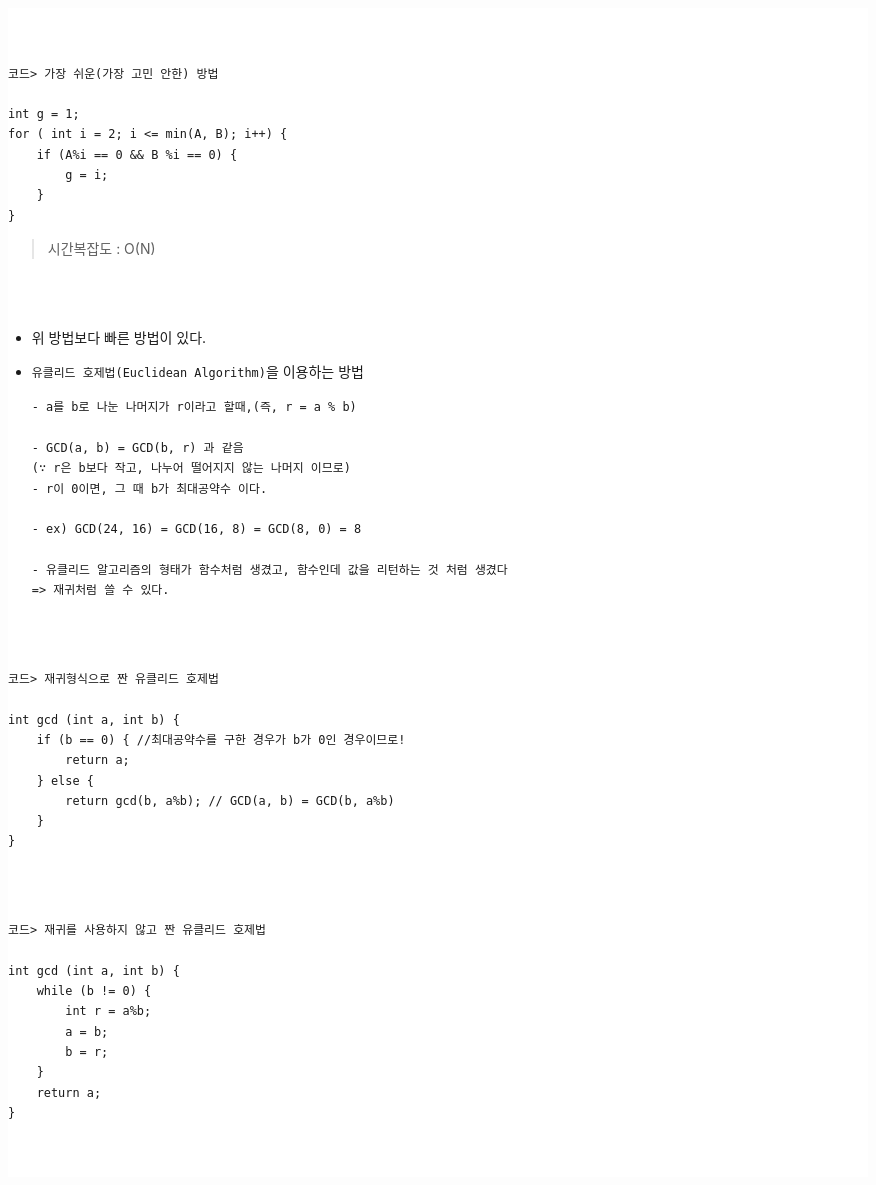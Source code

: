 <br/>
<br/>

```
코드> 가장 쉬운(가장 고민 안한) 방법

int g = 1;
for ( int i = 2; i <= min(A, B); i++) {
    if (A%i == 0 && B %i == 0) {
        g = i;
    }
}
```
> 시간복잡도 : O(N)

<br/>
<br/>

* 위 방법보다 빠른 방법이 있다.
* `유클리드 호제법(Euclidean Algorithm)`을 이용하는 방법

	```
	- a를 b로 나눈 나머지가 r이라고 할때,(즉, r = a % b)

	- GCD(a, b) = GCD(b, r) 과 같음 
	(∵ r은 b보다 작고, 나누어 떨어지지 않는 나머지 이므로)
	- r이 0이면, 그 때 b가 최대공약수 이다.
	
	- ex) GCD(24, 16) = GCD(16, 8) = GCD(8, 0) = 8 
	
	- 유클리드 알고리즘의 형태가 함수처럼 생겼고, 함수인데 값을 리턴하는 것 처럼 생겼다
	=> 재귀처럼 쓸 수 있다.
	```
<br/>
<br/>

```
코드> 재귀형식으로 짠 유클리드 호제법

int gcd (int a, int b) {
    if (b == 0) { //최대공약수를 구한 경우가 b가 0인 경우이므로!
        return a;
    } else {
        return gcd(b, a%b); // GCD(a, b) = GCD(b, a%b)
    }
}
```

<br/>
<br/>

```
코드> 재귀를 사용하지 않고 짠 유클리드 호제법

int gcd (int a, int b) {
    while (b != 0) {
        int r = a%b;
        a = b;
        b = r;
    }
    return a;
}
```
<br/>
<br/>
